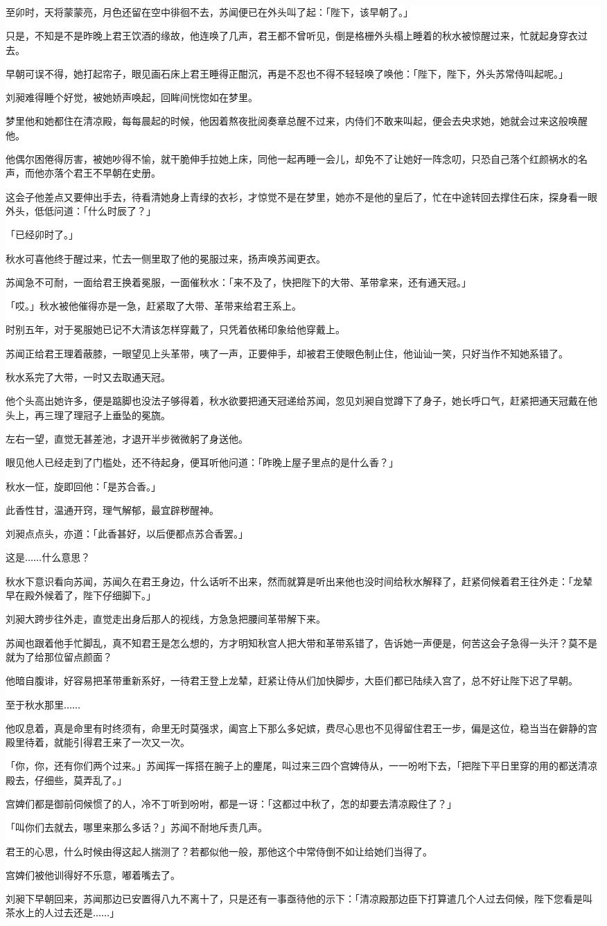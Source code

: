 至卯时，天将蒙蒙亮，月色还留在空中徘徊不去，苏闻便已在外头叫了起：「陛下，该早朝了。」

只是，不知是不是昨晚上君王饮酒的缘故，他连唤了几声，君王都不曾听见，倒是格栅外头榻上睡着的秋水被惊醒过来，忙就起身穿衣过去。

早朝可误不得，她打起帘子，眼见画石床上君王睡得正酣沉，再是不忍也不得不轻轻唤了唤他：「陛下，陛下，外头苏常侍叫起呢。」

刘昶难得睡个好觉，被她娇声唤起，回眸间恍惚如在梦里。

梦里他和她都住在清凉殿，每每晨起的时候，他因着熬夜批阅奏章总醒不过来，内侍们不敢来叫起，便会去央求她，她就会过来这般唤醒他。

他偶尔困倦得厉害，被她吵得不愉，就干脆伸手拉她上床，同他一起再睡一会儿，却免不了让她好一阵念叨，只恐自己落个红颜祸水的名声，而他亦落个君王不早朝在史册。

这会子他差点又要伸出手去，待看清她身上青绿的衣衫，才惊觉不是在梦里，她亦不是他的皇后了，忙在中途转回去撑住石床，探身看一眼外头，低低问道：「什么时辰了？」

「已经卯时了。」

秋水可喜他终于醒过来，忙去一侧里取了他的冕服过来，扬声唤苏闻更衣。

苏闻急不可耐，一面给君王换着冕服，一面催秋水：「来不及了，快把陛下的大带、革带拿来，还有通天冠。」

「哎。」秋水被他催得亦是一急，赶紧取了大带、革带来给君王系上。

时别五年，对于冕服她已记不大清该怎样穿戴了，只凭着依稀印象给他穿戴上。

苏闻正给君王理着蔽膝，一眼望见上头革带，咦了一声，正要伸手，却被君王使眼色制止住，他讪讪一笑，只好当作不知她系错了。

秋水系完了大带，一时又去取通天冠。

他个头高出她许多，便是踮脚也没法子够得着，秋水欲要把通天冠递给苏闻，忽见刘昶自觉蹲下了身子，她长呼口气，赶紧把通天冠戴在他头上，再三理了理冠子上垂坠的冕旒。

左右一望，直觉无甚差池，才退开半步微微躬了身送他。

眼见他人已经走到了门槛处，还不待起身，便耳听他问道：「昨晚上屋子里点的是什么香？」

秋水一怔，旋即回他：「是苏合香。」

此香性甘，温通开窍，理气解郁，最宜辟秽醒神。

刘昶点点头，亦道：「此香甚好，以后便都点苏合香罢。」

这是……什么意思？

秋水下意识看向苏闻，苏闻久在君王身边，什么话听不出来，然而就算是听出来他也没时间给秋水解释了，赶紧伺候着君王往外走：「龙辇早在殿外候着了，陛下仔细脚下。」

刘昶大跨步往外走，直觉走出身后那人的视线，方急急把腰间革带解下来。

苏闻也跟着他手忙脚乱，真不知君王是怎么想的，方才明知秋宫人把大带和革带系错了，告诉她一声便是，何苦这会子急得一头汗？莫不是就为了给那位留点颜面？

他暗自腹诽，好容易把革带重新系好，一待君王登上龙辇，赶紧让侍从们加快脚步，大臣们都已陆续入宫了，总不好让陛下迟了早朝。

至于秋水那里……

他叹息着，真是命里有时终须有，命里无时莫强求，阖宫上下那么多妃嫔，费尽心思也不见得留住君王一步，偏是这位，稳当当在僻静的宫殿里待着，就能引得君王来了一次又一次。

「你，你，还有你们两个过来。」苏闻挥一挥搭在腕子上的麈尾，叫过来三四个宫婢侍从，一一吩咐下去，「把陛下平日里穿的用的都送清凉殿去，仔细些，莫弄乱了。」

宫婢们都是御前伺候惯了的人，冷不丁听到吩咐，都是一讶：「这都过中秋了，怎的却要去清凉殿住了？」

「叫你们去就去，哪里来那么多话？」苏闻不耐地斥责几声。

君王的心思，什么时候由得这起人揣测了？若都似他一般，那他这个中常侍倒不如让给她们当得了。

宫婢们被他训得好不乐意，嘟着嘴去了。

刘昶下早朝回来，苏闻那边已安置得八九不离十了，只是还有一事亟待他的示下：「清凉殿那边臣下打算遣几个人过去伺候，陛下您看是叫茶水上的人过去还是……」
